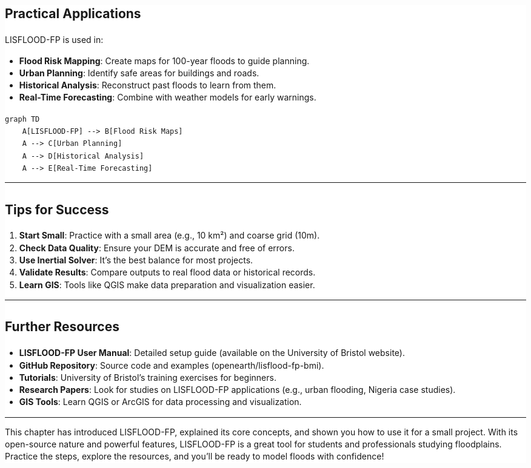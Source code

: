 
## Practical Applications

LISFLOOD-FP is used in:
- **Flood Risk Mapping**: Create maps for 100-year floods to guide planning.
- **Urban Planning**: Identify safe areas for buildings and roads.
- **Historical Analysis**: Reconstruct past floods to learn from them.
- **Real-Time Forecasting**: Combine with weather models for early warnings.

```mermaid
graph TD
    A[LISFLOOD-FP] --> B[Flood Risk Maps]
    A --> C[Urban Planning]
    A --> D[Historical Analysis]
    A --> E[Real-Time Forecasting]
```

---

## Tips for Success

1. **Start Small**: Practice with a small area (e.g., 10 km²) and coarse grid (10m).
2. **Check Data Quality**: Ensure your DEM is accurate and free of errors.
3. **Use Inertial Solver**: It’s the best balance for most projects.
4. **Validate Results**: Compare outputs to real flood data or historical records.
5. **Learn GIS**: Tools like QGIS make data preparation and visualization easier.

---

## Further Resources

- **LISFLOOD-FP User Manual**: Detailed setup guide (available on the University of Bristol website).
- **GitHub Repository**: Source code and examples (openearth/lisflood-fp-bmi).
- **Tutorials**: University of Bristol’s training exercises for beginners.
- **Research Papers**: Look for studies on LISFLOOD-FP applications (e.g., urban flooding, Nigeria case studies).
- **GIS Tools**: Learn QGIS or ArcGIS for data processing and visualization.

---

This chapter has introduced LISFLOOD-FP, explained its core concepts, and shown you how to use it for a small project. With its open-source nature and powerful features, LISFLOOD-FP is a great tool for students and professionals studying floodplains. Practice the steps, explore the resources, and you’ll be ready to model floods with confidence!